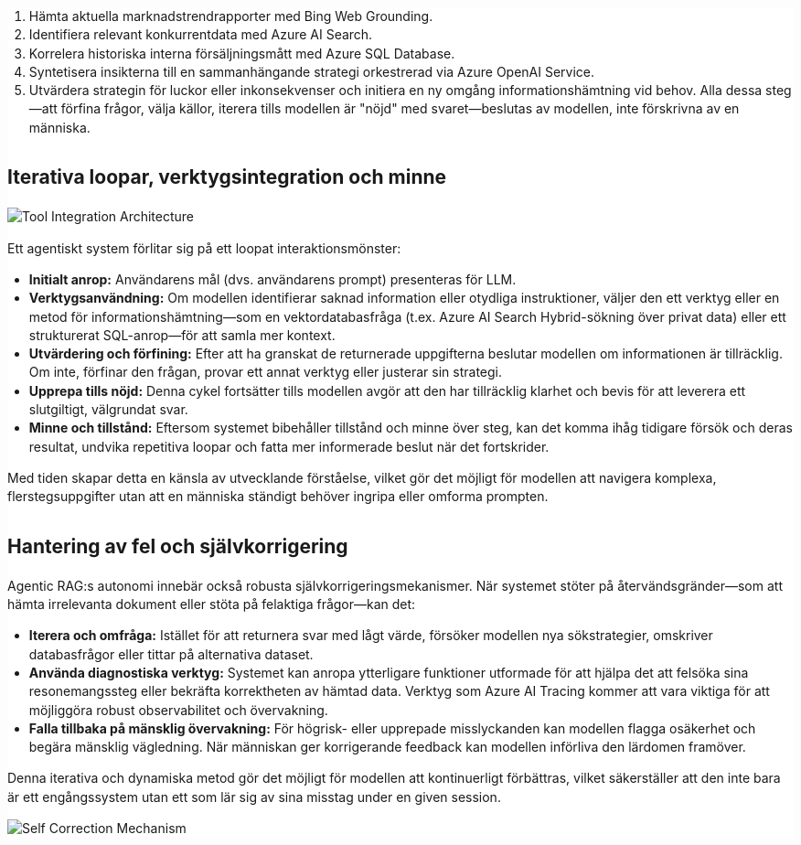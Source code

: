 1. Hämta aktuella marknadstrendrapporter med Bing Web Grounding.
2. Identifiera relevant konkurrentdata med Azure AI Search.
3. Korrelera historiska interna försäljningsmått med Azure SQL Database.
4. Syntetisera insikterna till en sammanhängande strategi orkestrerad via Azure OpenAI Service.
5. Utvärdera strategin för luckor eller inkonsekvenser och initiera en ny omgång informationshämtning vid behov.
Alla dessa steg—att förfina frågor, välja källor, iterera tills modellen är "nöjd" med svaret—beslutas av modellen, inte förskrivna av en människa.

## Iterativa loopar, verktygsintegration och minne

![Tool Integration Architecture](../../../translated_images/tool-integration.0f569710b5c17c106757adba082f6c4be025ca0721bff7d1ee4b929a3617a600.sv.png)

Ett agentiskt system förlitar sig på ett loopat interaktionsmönster:

- **Initialt anrop:** Användarens mål (dvs. användarens prompt) presenteras för LLM.
- **Verktygsanvändning:** Om modellen identifierar saknad information eller otydliga instruktioner, väljer den ett verktyg eller en metod för informationshämtning—som en vektordatabasfråga (t.ex. Azure AI Search Hybrid-sökning över privat data) eller ett strukturerat SQL-anrop—för att samla mer kontext.
- **Utvärdering och förfining:** Efter att ha granskat de returnerade uppgifterna beslutar modellen om informationen är tillräcklig. Om inte, förfinar den frågan, provar ett annat verktyg eller justerar sin strategi.
- **Upprepa tills nöjd:** Denna cykel fortsätter tills modellen avgör att den har tillräcklig klarhet och bevis för att leverera ett slutgiltigt, välgrundat svar.
- **Minne och tillstånd:** Eftersom systemet bibehåller tillstånd och minne över steg, kan det komma ihåg tidigare försök och deras resultat, undvika repetitiva loopar och fatta mer informerade beslut när det fortskrider.

Med tiden skapar detta en känsla av utvecklande förståelse, vilket gör det möjligt för modellen att navigera komplexa, flerstegsuppgifter utan att en människa ständigt behöver ingripa eller omforma prompten.

## Hantering av fel och självkorrigering

Agentic RAG:s autonomi innebär också robusta självkorrigeringsmekanismer. När systemet stöter på återvändsgränder—som att hämta irrelevanta dokument eller stöta på felaktiga frågor—kan det:

- **Iterera och omfråga:** Istället för att returnera svar med lågt värde, försöker modellen nya sökstrategier, omskriver databasfrågor eller tittar på alternativa dataset.
- **Använda diagnostiska verktyg:** Systemet kan anropa ytterligare funktioner utformade för att hjälpa det att felsöka sina resonemangssteg eller bekräfta korrektheten av hämtad data. Verktyg som Azure AI Tracing kommer att vara viktiga för att möjliggöra robust observabilitet och övervakning.
- **Falla tillbaka på mänsklig övervakning:** För högrisk- eller upprepade misslyckanden kan modellen flagga osäkerhet och begära mänsklig vägledning. När människan ger korrigerande feedback kan modellen införliva den lärdomen framöver.

Denna iterativa och dynamiska metod gör det möjligt för modellen att kontinuerligt förbättras, vilket säkerställer att den inte bara är ett engångssystem utan ett som lär sig av sina misstag under en given session.

![Self Correction Mechanism](../../../translated_images/self-correction.da87f3783b7f174bdc592c754b352884dd283814758bfeb7a68f5fd910272f3b.sv.png)
